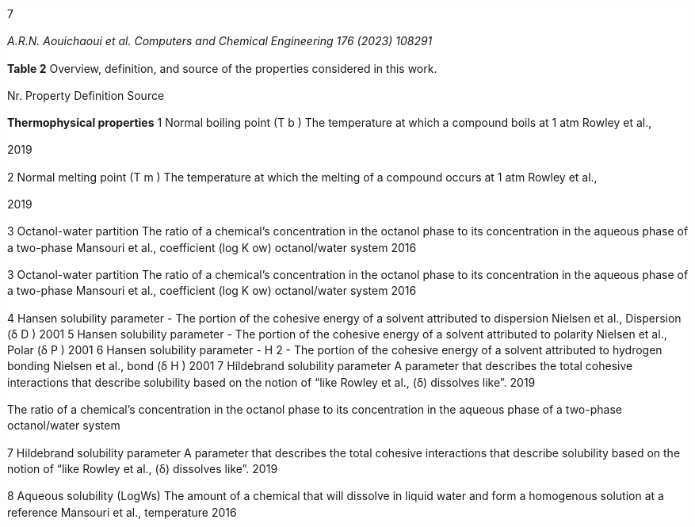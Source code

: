 

7


_A.R.N. Aouichaoui et al._ _Computers and Chemical Engineering 176 (2023) 108291_


**Table 2**
Overview, definition, and source of the properties considered in this work.

Nr. Property Definition Source



**Thermophysical properties**
1 Normal boiling point (T b ) The temperature at which a compound boils at 1 atm Rowley et al.,

2019

2 Normal melting point (T m ) The temperature at which the melting of a compound occurs at 1 atm Rowley et al.,

2019

3 Octanol-water partition The ratio of a chemical’s concentration in the octanol phase to its concentration in the aqueous phase of a two-phase Mansouri et al.,
coefficient (log K ow) octanol/water system 2016



3 Octanol-water partition The ratio of a chemical’s concentration in the octanol phase to its concentration in the aqueous phase of a two-phase Mansouri et al.,
coefficient (log K ow) octanol/water system 2016

4 Hansen solubility parameter - The portion of the cohesive energy of a solvent attributed to dispersion Nielsen et al.,
Dispersion (δ D ) 2001
5 Hansen solubility parameter - The portion of the cohesive energy of a solvent attributed to polarity Nielsen et al.,
Polar (δ P ) 2001
6 Hansen solubility parameter - H 2 - The portion of the cohesive energy of a solvent attributed to hydrogen bonding Nielsen et al.,
bond (δ H ) 2001
7 Hildebrand solubility parameter A parameter that describes the total cohesive interactions that describe solubility based on the notion of “like Rowley et al.,
(δ) dissolves like”. 2019



The ratio of a chemical’s concentration in the octanol phase to its concentration in the aqueous phase of a two-phase
octanol/water system



7 Hildebrand solubility parameter A parameter that describes the total cohesive interactions that describe solubility based on the notion of “like Rowley et al.,
(δ) dissolves like”. 2019

8 Aqueous solubility (LogWs) The amount of a chemical that will dissolve in liquid water and form a homogenous solution at a reference Mansouri et al.,
temperature 2016

